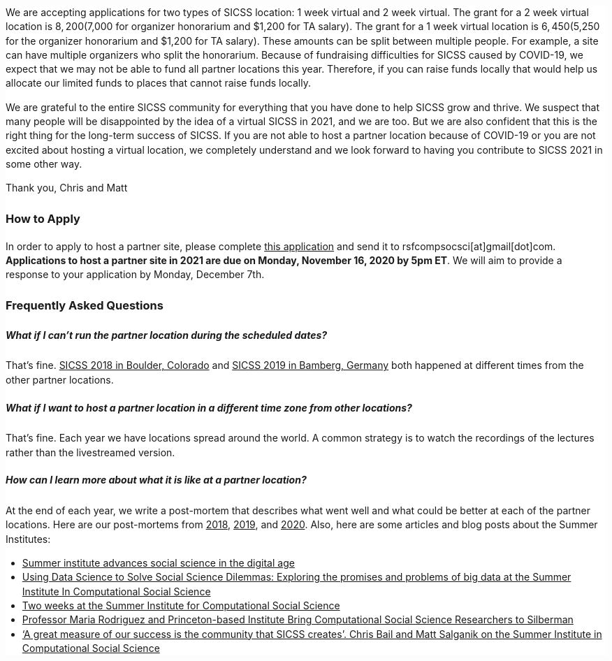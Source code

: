 We are accepting applications for two types of SICSS location: 1 week virtual and 2 week virtual. The grant for a 2 week virtual location is $8,200 ($7,000 for organizer honorarium and $1,200 for TA salary). The grant for a 1 week virtual location is $6,450 ($5,250 for the organizer honorarium and $1,200 for TA salary).  These amounts can be split between multiple people. For example, a site can have multiple organizers who split the honorarium. Because of fundraising difficulties for SICSS caused by COVID-19, we expect that we may not be able to fund all partner locations this year. Therefore, if you can raise funds locally that would help us allocate our limited funds to places that cannot raise funds locally.

We are grateful to the entire SICSS community for everything that you have done to help SICSS grow and thrive. We suspect that many people will be disappointed by the idea of a virtual SICSS in 2021, and we are too. But we are also confident that this is the right thing for the long-term success of SICSS. If you are not able to host a partner location because of COVID-19 or you are not excited about hosting a virtual location, we completely understand and we look forward to having you contribute to SICSS 2021 in some other way.

Thank you,
Chris and Matt

### How to Apply

In order to apply to host a partner site, please complete [this application](https://docs.google.com/document/d/12S49nMOtPJb_h6OZkEuexjuQEubIPRa06r9TddIyF5Q/edit?usp=sharing) and send it to rsfcompsocsci[at]gmail[dot]com. **Applications to host a partner site in 2021 are due on Monday, November 16, 2020 by 5pm ET**. We will aim to provide a response to your application by Monday, December 7th.

### Frequently Asked Questions

##### What if I can’t run the partner location during the scheduled dates?

That’s fine. [SICSS 2018 in Boulder, Colorado](https://compsocialscience.github.io/summer-institute/2018/boulder/) and [SICSS 2019 in Bamberg, Germany](https://compsocialscience.github.io/summer-institute/2019/bamberg/) both happened at different times from the other partner locations.

##### What if I want to host a partner location in a different time zone from other locations?

That’s fine. Each year we have locations spread around the world. A common strategy is to watch the recordings of the lectures rather than the livestreamed version.

##### How can I learn more about what it is like at a partner location?

At the end of each year, we write a post-mortem that describes what went well and what could be better at each of the partner locations. Here are our post-mortems from [2018](https://msalganik.wordpress.com/2018/08/07/summer-institutes-in-computational-social-science-2018-post-mortem/), [2019](https://msalganik.wordpress.com/2019/09/19/summer-institutes-in-computational-social-science-2019-post-mortem/), and [2020](https://msalganik.wordpress.com/2020/08/19/summer-institutes-in-computational-social-science-2020-post-mortem/). Also, here are some articles and blog posts about the Summer Institutes:

- [Summer institute advances social science in the digital age](https://www.princeton.edu/news/2019/07/16/summer-institute-advances-social-science-digital-age)
- [Using Data Science to Solve Social Science Dilemmas: Exploring the promises and problems of big data at the Summer Institute In Computational Social Science](https://www.rti.org/insights/using-data-science-solve-social-science-dilemmas)
- [Two weeks at the Summer Institute for Computational Social Science](https://ocean.sagepub.com/blog/2018/9/10/two-weeks-at-the-summer-institute-for-computational-social-science)
- [Professor Maria Rodriguez and Princeton-based Institute Bring Computational Social Science Researchers to Silberman](https://sssw.hunter.cuny.edu/professor-maria-rodriguez-and-princeton-based-institute-bring-computational-social-science-researchers-to-silberman/)
- [‘A great measure of our success is the community that SICSS creates’. Chris Bail and Matt Salganik on the Summer Institute in Computational Social Science](https://ocean.sagepub.com/bloga-great-measure-of-our-success-is-the-community-that-sicss-creates-chris-bail-and-matt-salganik-on-the-summer-institute-in-computational-social-science)